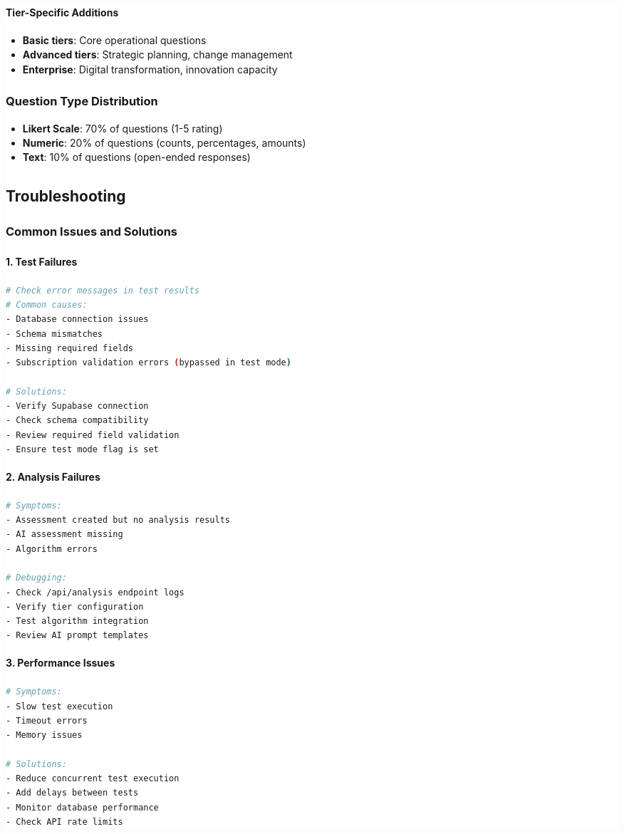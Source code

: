#### Tier-Specific Additions

- **Basic tiers**: Core operational questions
- **Advanced tiers**: Strategic planning, change management
- **Enterprise**: Digital transformation, innovation capacity

### Question Type Distribution

- **Likert Scale**: 70% of questions (1-5 rating)
- **Numeric**: 20% of questions (counts, percentages, amounts)
- **Text**: 10% of questions (open-ended responses)

## Troubleshooting

### Common Issues and Solutions

#### 1. Test Failures

```bash
# Check error messages in test results
# Common causes:
- Database connection issues
- Schema mismatches
- Missing required fields
- Subscription validation errors (bypassed in test mode)

# Solutions:
- Verify Supabase connection
- Check schema compatibility
- Review required field validation
- Ensure test mode flag is set
```

#### 2. Analysis Failures

```bash
# Symptoms:
- Assessment created but no analysis results
- AI assessment missing
- Algorithm errors

# Debugging:
- Check /api/analysis endpoint logs
- Verify tier configuration
- Test algorithm integration
- Review AI prompt templates
```

#### 3. Performance Issues

```bash
# Symptoms:
- Slow test execution
- Timeout errors
- Memory issues

# Solutions:
- Reduce concurrent test execution
- Add delays between tests
- Monitor database performance
- Check API rate limits
```
